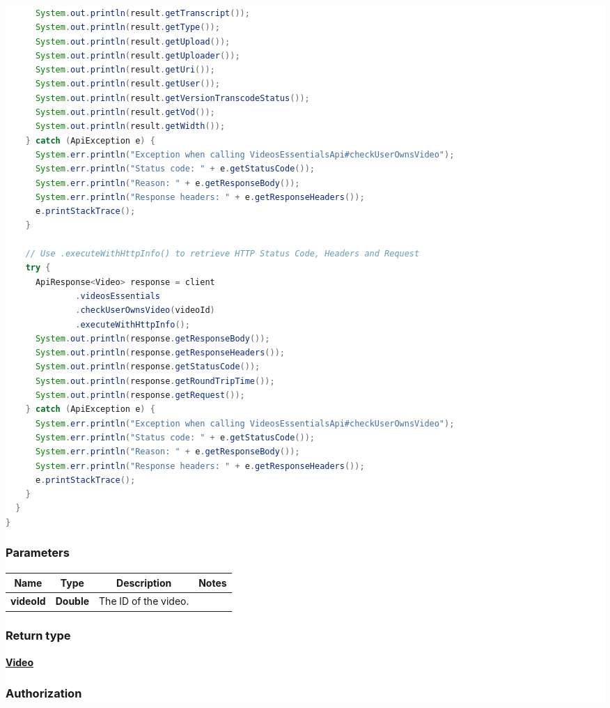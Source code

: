 ```java
      System.out.println(result.getTranscript());
      System.out.println(result.getType());
      System.out.println(result.getUpload());
      System.out.println(result.getUploader());
      System.out.println(result.getUri());
      System.out.println(result.getUser());
      System.out.println(result.getVersionTranscodeStatus());
      System.out.println(result.getVod());
      System.out.println(result.getWidth());
    } catch (ApiException e) {
      System.err.println("Exception when calling VideosEssentialsApi#checkUserOwnsVideo");
      System.err.println("Status code: " + e.getStatusCode());
      System.err.println("Reason: " + e.getResponseBody());
      System.err.println("Response headers: " + e.getResponseHeaders());
      e.printStackTrace();
    }

    // Use .executeWithHttpInfo() to retrieve HTTP Status Code, Headers and Request
    try {
      ApiResponse<Video> response = client
              .videosEssentials
              .checkUserOwnsVideo(videoId)
              .executeWithHttpInfo();
      System.out.println(response.getResponseBody());
      System.out.println(response.getResponseHeaders());
      System.out.println(response.getStatusCode());
      System.out.println(response.getRoundTripTime());
      System.out.println(response.getRequest());
    } catch (ApiException e) {
      System.err.println("Exception when calling VideosEssentialsApi#checkUserOwnsVideo");
      System.err.println("Status code: " + e.getStatusCode());
      System.err.println("Reason: " + e.getResponseBody());
      System.err.println("Response headers: " + e.getResponseHeaders());
      e.printStackTrace();
    }
  }
}

```

### Parameters

| Name | Type | Description  | Notes |
|------------- | ------------- | ------------- | -------------|
| **videoId** | **Double**| The ID of the video. | |

### Return type

[**Video**](Video.md)

### Authorization
